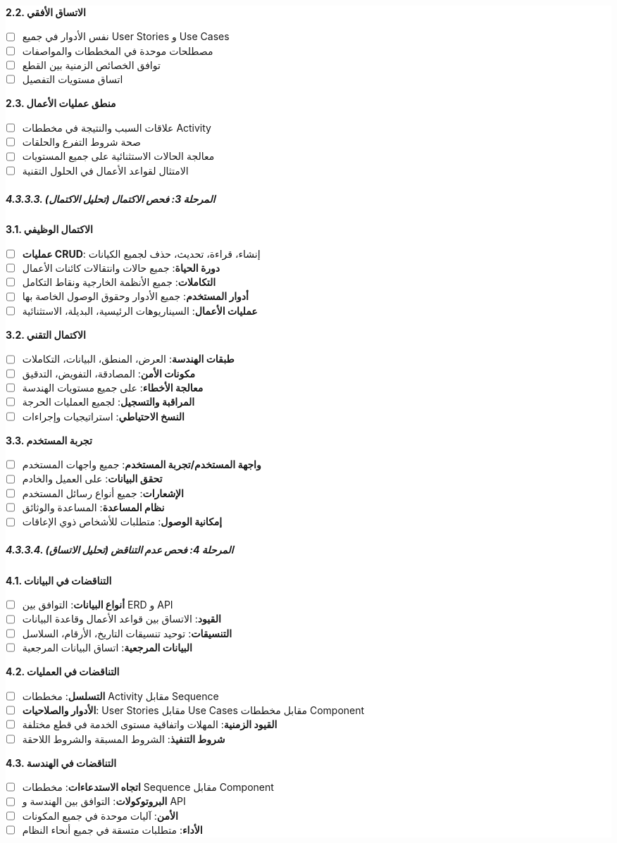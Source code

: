 **2.2. الاتساق الأفقي**
- [ ] نفس الأدوار في جميع User Stories و Use Cases
- [ ] مصطلحات موحدة في المخططات والمواصفات
- [ ] توافق الخصائص الزمنية بين القطع
- [ ] اتساق مستويات التفصيل

**2.3. منطق عمليات الأعمال**
- [ ] علاقات السبب والنتيجة في مخططات Activity
- [ ] صحة شروط التفرع والحلقات
- [ ] معالجة الحالات الاستثنائية على جميع المستويات
- [ ] الامتثال لقواعد الأعمال في الحلول التقنية

##### 4.3.3.3. المرحلة 3: فحص الاكتمال (تحليل الاكتمال)

**3.1. الاكتمال الوظيفي**
- [ ] **عمليات CRUD**: إنشاء، قراءة، تحديث، حذف لجميع الكيانات
- [ ] **دورة الحياة**: جميع حالات وانتقالات كائنات الأعمال
- [ ] **التكاملات**: جميع الأنظمة الخارجية ونقاط التكامل
- [ ] **أدوار المستخدم**: جميع الأدوار وحقوق الوصول الخاصة بها
- [ ] **عمليات الأعمال**: السيناريوهات الرئيسية، البديلة، الاستثنائية

**3.2. الاكتمال التقني**
- [ ] **طبقات الهندسة**: العرض، المنطق، البيانات، التكاملات
- [ ] **مكونات الأمن**: المصادقة، التفويض، التدقيق
- [ ] **معالجة الأخطاء**: على جميع مستويات الهندسة
- [ ] **المراقبة والتسجيل**: لجميع العمليات الحرجة
- [ ] **النسخ الاحتياطي**: استراتيجيات وإجراءات

**3.3. تجربة المستخدم**
- [ ] **واجهة المستخدم/تجربة المستخدم**: جميع واجهات المستخدم
- [ ] **تحقق البيانات**: على العميل والخادم
- [ ] **الإشعارات**: جميع أنواع رسائل المستخدم
- [ ] **نظام المساعدة**: المساعدة والوثائق
- [ ] **إمكانية الوصول**: متطلبات للأشخاص ذوي الإعاقات

##### 4.3.3.4. المرحلة 4: فحص عدم التناقض (تحليل الاتساق)

**4.1. التناقضات في البيانات**
- [ ] **أنواع البيانات**: التوافق بين ERD و API
- [ ] **القيود**: الاتساق بين قواعد الأعمال وقاعدة البيانات
- [ ] **التنسيقات**: توحيد تنسيقات التاريخ، الأرقام، السلاسل
- [ ] **البيانات المرجعية**: اتساق البيانات المرجعية

**4.2. التناقضات في العمليات**
- [ ] **التسلسل**: مخططات Activity مقابل Sequence
- [ ] **الأدوار والصلاحيات**: User Stories مقابل Use Cases مقابل مخططات Component
- [ ] **القيود الزمنية**: المهلات واتفاقية مستوى الخدمة في قطع مختلفة
- [ ] **شروط التنفيذ**: الشروط المسبقة والشروط اللاحقة

**4.3. التناقضات في الهندسة**
- [ ] **اتجاه الاستدعاءات**: مخططات Sequence مقابل Component
- [ ] **البروتوكولات**: التوافق بين الهندسة و API
- [ ] **الأمن**: آليات موحدة في جميع المكونات
- [ ] **الأداء**: متطلبات متسقة في جميع أنحاء النظام
